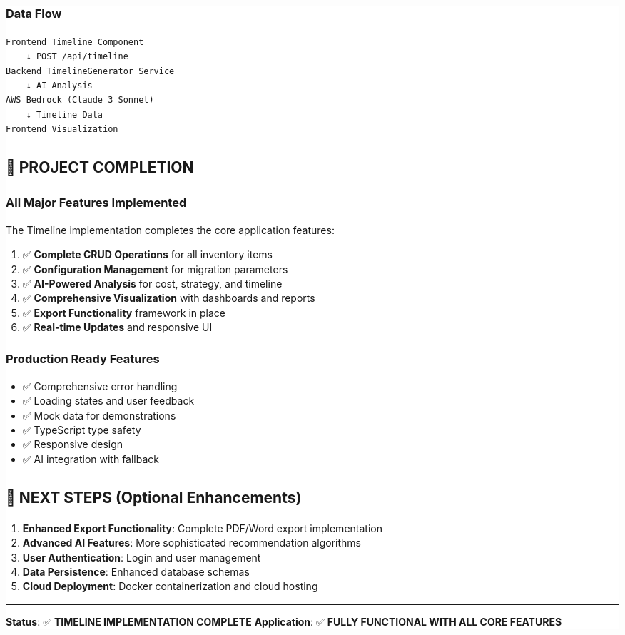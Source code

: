 ### **Data Flow**
```
Frontend Timeline Component 
    ↓ POST /api/timeline
Backend TimelineGenerator Service
    ↓ AI Analysis
AWS Bedrock (Claude 3 Sonnet)
    ↓ Timeline Data
Frontend Visualization
```

## 🎯 PROJECT COMPLETION

### **All Major Features Implemented**
The Timeline implementation completes the core application features:

1. ✅ **Complete CRUD Operations** for all inventory items
2. ✅ **Configuration Management** for migration parameters
3. ✅ **AI-Powered Analysis** for cost, strategy, and timeline
4. ✅ **Comprehensive Visualization** with dashboards and reports
5. ✅ **Export Functionality** framework in place
6. ✅ **Real-time Updates** and responsive UI

### **Production Ready Features**
- ✅ Comprehensive error handling
- ✅ Loading states and user feedback
- ✅ Mock data for demonstrations
- ✅ TypeScript type safety
- ✅ Responsive design
- ✅ AI integration with fallback

## 🚀 NEXT STEPS (Optional Enhancements)

1. **Enhanced Export Functionality**: Complete PDF/Word export implementation
2. **Advanced AI Features**: More sophisticated recommendation algorithms
3. **User Authentication**: Login and user management
4. **Data Persistence**: Enhanced database schemas
5. **Cloud Deployment**: Docker containerization and cloud hosting

---

**Status**: ✅ **TIMELINE IMPLEMENTATION COMPLETE**
**Application**: ✅ **FULLY FUNCTIONAL WITH ALL CORE FEATURES**
